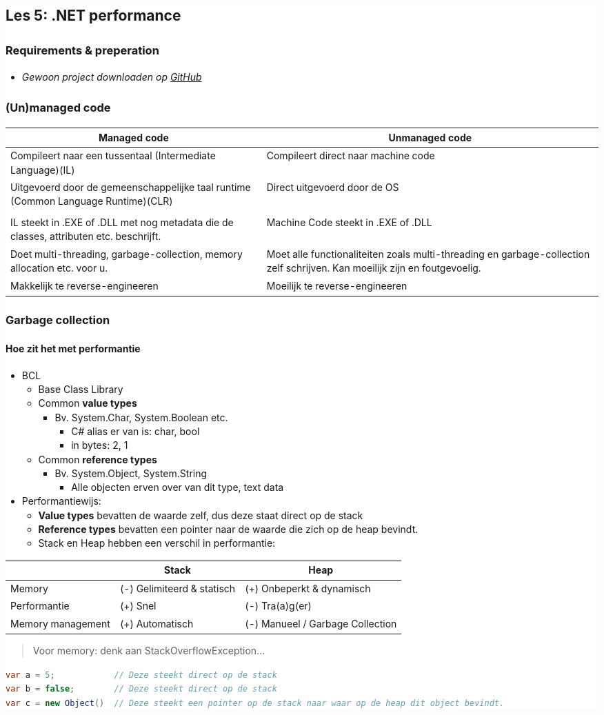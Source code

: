 ## Les 5: .NET performance

### Requirements & preperation

* *Gewoon project downloaden op [GitHub](https://github.com/RobLiekens/Ordina-performance/tree/including_solutions)*

### (Un)managed code

| Managed code                                                                           | Unmanaged code                                                                                                             |
| -------------------------------------------------------------------------------------- | -------------------------------------------------------------------------------------------------------------------------- |
| Compileert naar een tussentaal (Intermediate Language)(IL)                             | Compileert direct naar machine code                                                                                        |
| Uitgevoerd door de gemeenschappelijke taal runtime (Common Language Runtime)(CLR)      | Direct uitgevoerd door de OS                                                                                               |
|                                                                                        |                                                                                                                            |
| IL steekt in .EXE of .DLL met nog metadata die de classes, attributen etc. beschrijft. | Machine Code steekt in .EXE of .DLL                                                                                        |
| Doet multi-threading, garbage-collection, memory allocation etc. voor u.               | Moet alle functionaliteiten zoals multi-threading en garbage-collection zelf schrijven. Kan moeilijk zijn en foutgevoelig. |
| Makkelijk te reverse-engineeren                                                        | Moeilijk te reverse-engineeren                                                                                             |

### Garbage collection

#### Hoe zit het met performantie

* BCL
  * Base Class Library
  * Common **value types**
    * Bv. System.Char, System.Boolean etc.
      * C# alias er van is: char, bool
      * in bytes: 2, 1
  * Common **reference types**
    * Bv. System.Object, System.String
      * Alle objecten erven over van dit type, text data
* Performantiewijs:
  * **Value types** bevatten de waarde zelf, dus deze staat direct op de stack
  * **Reference types** bevatten een pointer naar de waarde die zich op de heap bevindt.
  * Stack en Heap hebben een verschil in performantie:

|                   | Stack                      | Heap                             |
| ----------------- | -------------------------- | -------------------------------- |
| Memory            | (-) Gelimiteerd & statisch | (+) Onbeperkt & dynamisch        |
| Performantie      | (+) Snel                   | (-) Tra(a)g(er)                  |
| Memory management | (+) Automatisch            | (-) Manueel / Garbage Collection |

> Voor memory: denk aan StackOverflowException...

```csharp
var a = 5;            // Deze steekt direct op de stack
var b = false;        // Deze steekt direct op de stack
var c = new Object()  // Deze steekt een pointer op de stack naar waar op de heap dit object bevindt.
```
